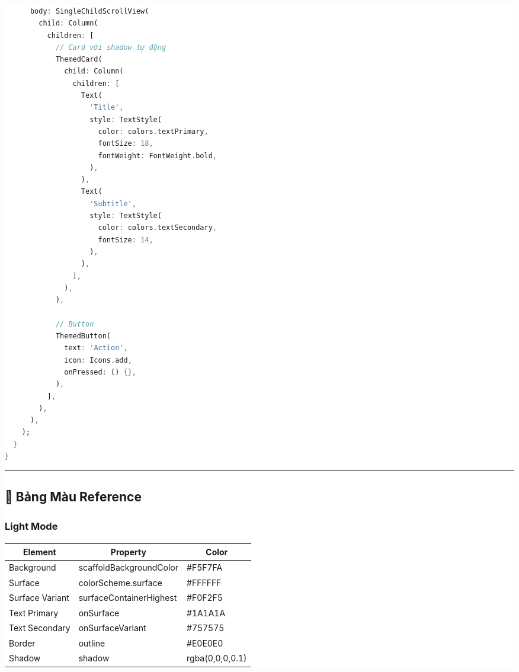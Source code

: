 ```dart
      body: SingleChildScrollView(
        child: Column(
          children: [
            // Card với shadow tự động
            ThemedCard(
              child: Column(
                children: [
                  Text(
                    'Title',
                    style: TextStyle(
                      color: colors.textPrimary,
                      fontSize: 18,
                      fontWeight: FontWeight.bold,
                    ),
                  ),
                  Text(
                    'Subtitle',
                    style: TextStyle(
                      color: colors.textSecondary,
                      fontSize: 14,
                    ),
                  ),
                ],
              ),
            ),
            
            // Button
            ThemedButton(
              text: 'Action',
              icon: Icons.add,
              onPressed: () {},
            ),
          ],
        ),
      ),
    );
  }
}
```

---

## 🎨 Bảng Màu Reference

### Light Mode
| Element | Property | Color |
|---------|----------|-------|
| Background | scaffoldBackgroundColor | #F5F7FA |
| Surface | colorScheme.surface | #FFFFFF |
| Surface Variant | surfaceContainerHighest | #F0F2F5 |
| Text Primary | onSurface | #1A1A1A |
| Text Secondary | onSurfaceVariant | #757575 |
| Border | outline | #E0E0E0 |
| Shadow | shadow | rgba(0,0,0,0.1) |
